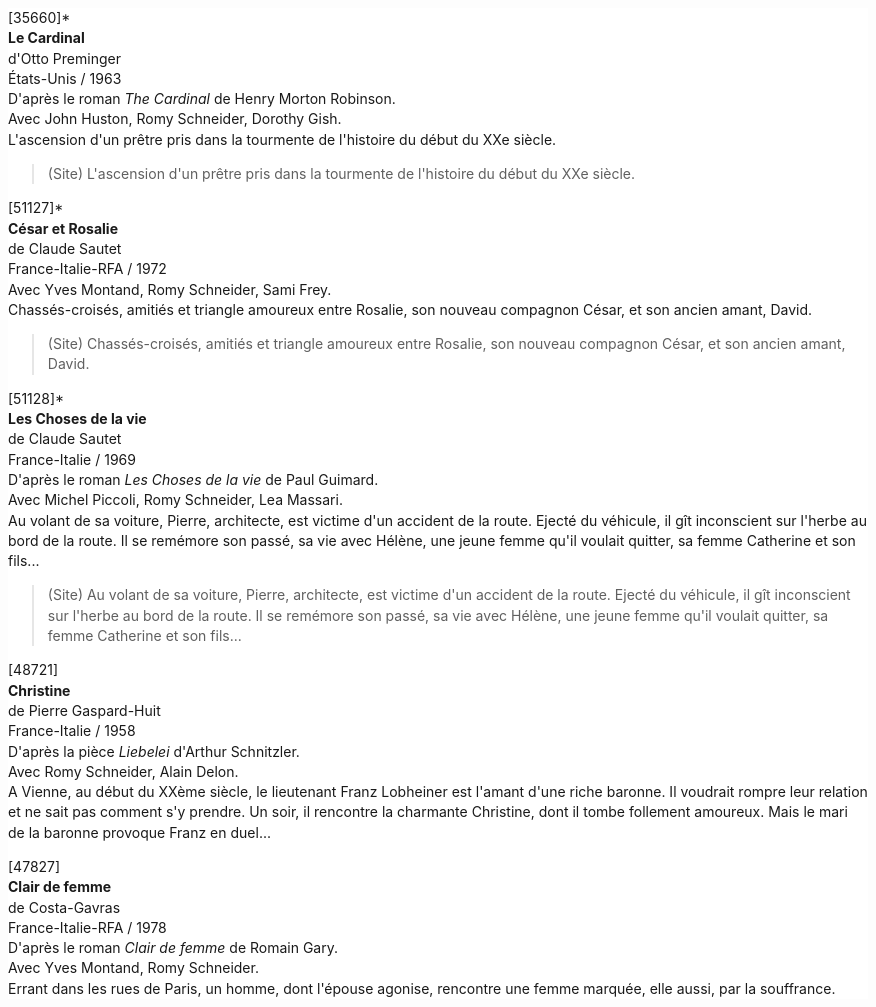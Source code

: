 [35660]*  
**Le Cardinal**  
d'Otto Preminger  
États-Unis / 1963  
D'après le roman _The Cardinal_ de Henry Morton Robinson.  
Avec John Huston, Romy Schneider, Dorothy Gish.  
L'ascension d'un prêtre pris dans la tourmente de l'histoire du début du XXe siècle.

> (Site) L'ascension d'un prêtre pris dans la tourmente de l'histoire du début du XXe siècle.

[51127]*  
**César et Rosalie**  
de Claude Sautet  
France-Italie-RFA / 1972  
Avec Yves Montand, Romy Schneider, Sami Frey.  
Chassés-croisés, amitiés et triangle amoureux entre Rosalie, son nouveau compagnon César, et son ancien amant, David.

> (Site) Chassés-croisés, amitiés et triangle amoureux entre Rosalie, son nouveau compagnon César, et son ancien amant, David.

[51128]*  
**Les Choses de la vie**  
de Claude Sautet  
France-Italie / 1969  
D'après le roman _Les Choses de la vie_ de Paul Guimard.  
Avec Michel Piccoli, Romy Schneider, Lea Massari.  
Au volant de sa voiture, Pierre, architecte, est victime d'un accident de la route. Ejecté du véhicule, il gît inconscient sur l'herbe au bord de la route. Il se remémore son passé, sa vie avec Hélène, une jeune femme qu'il voulait quitter, sa femme Catherine et son fils...

> (Site) Au volant de sa voiture, Pierre, architecte, est victime d'un accident de la route. Ejecté du véhicule, il gît inconscient sur l'herbe au bord de la route. Il se remémore son passé, sa vie avec Hélène, une jeune femme qu'il voulait quitter, sa femme Catherine et son fils...

[48721]  
**Christine**  
de Pierre Gaspard-Huit  
France-Italie / 1958  
D'après la pièce _Liebelei_ d'Arthur Schnitzler.  
Avec Romy Schneider, Alain Delon.  
A Vienne, au début du XXème siècle, le lieutenant Franz Lobheiner est l'amant d'une riche baronne. Il voudrait rompre leur relation et ne sait pas comment s'y prendre. Un soir, il rencontre la charmante Christine, dont il tombe follement amoureux. Mais le mari de la baronne provoque Franz en duel...

[47827]  
**Clair de femme**  
de Costa-Gavras  
France-Italie-RFA / 1978  
D'après le roman _Clair de femme_ de Romain Gary.  
Avec Yves Montand, Romy Schneider.  
Errant dans les rues de Paris, un homme, dont l'épouse agonise, rencontre une femme marquée, elle aussi, par la souffrance.
